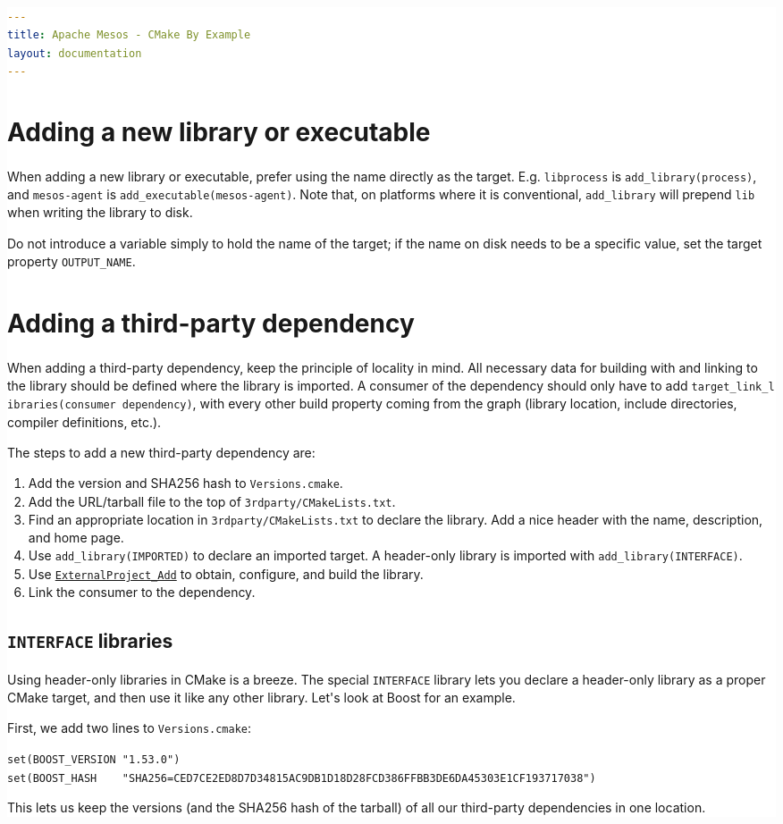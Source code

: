 ```yaml
---
title: Apache Mesos - CMake By Example
layout: documentation
---
```


# Adding a new library or executable

When adding a new library or executable, prefer using the name directly as the
target. E.g. `libprocess` is `add_library(process)`, and `mesos-agent` is
`add_executable(mesos-agent)`. Note that, on platforms where it is conventional,
`add_library` will prepend `lib` when writing the library to disk.

Do not introduce a variable simply to hold the name of the target; if the name
on disk needs to be a specific value, set the target property `OUTPUT_NAME`.

# Adding a third-party dependency

When adding a third-party dependency, keep the principle of locality in mind.
All necessary data for building with and linking to the library should
be defined where the library is imported. A consumer of the dependency should
only have to add `target_link_libraries(consumer dependency)`, with every other
build property coming from the graph (library location, include directories,
compiler definitions, etc.).

The steps to add a new third-party dependency are:

  1. Add the version and SHA256 hash to `Versions.cmake`.
  2. Add the URL/tarball file to the top of `3rdparty/CMakeLists.txt`.
  3. Find an appropriate location in `3rdparty/CMakeLists.txt` to declare the
     library. Add a nice header with the name, description, and home page.
  4. Use `add_library(IMPORTED)` to declare an imported target.
     A header-only library is imported with `add_library(INTERFACE)`.
  5. Use [`ExternalProject_Add`][] to obtain, configure, and build the library.
  6. Link the consumer to the dependency.

[`ExternalProject_Add`]: https://cmake.org/cmake/help/latest/module/ExternalProject.html

## `INTERFACE` libraries

Using header-only libraries in CMake is a breeze. The special `INTERFACE`
library lets you declare a header-only library as a proper CMake target, and
then use it like any other library. Let's look at Boost for an example.

First, we add two lines to `Versions.cmake`:

```
set(BOOST_VERSION "1.53.0")
set(BOOST_HASH    "SHA256=CED7CE2ED8D7D34815AC9DB1D18D28FCD386FFBB3DE6DA45303E1CF193717038")
```

This lets us keep the versions (and the SHA256 hash of the tarball) of all our
third-party dependencies in one location.


[MESOS-7943]: https://issues.apache.org/jira/browse/MESOS-7943
